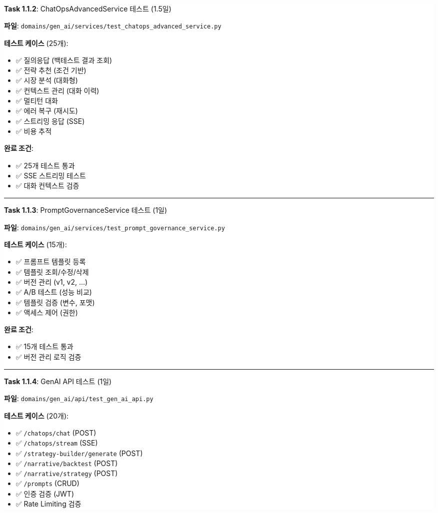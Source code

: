 
**Task 1.1.2**: ChatOpsAdvancedService 테스트 (1.5일)

**파일**: `domains/gen_ai/services/test_chatops_advanced_service.py`

**테스트 케이스** (25개):

- ✅ 질의응답 (백테스트 결과 조회)
- ✅ 전략 추천 (조건 기반)
- ✅ 시장 분석 (대화형)
- ✅ 컨텍스트 관리 (대화 이력)
- ✅ 멀티턴 대화
- ✅ 에러 복구 (재시도)
- ✅ 스트리밍 응답 (SSE)
- ✅ 비용 추적

**완료 조건**:

- ✅ 25개 테스트 통과
- ✅ SSE 스트리밍 테스트
- ✅ 대화 컨텍스트 검증

---

**Task 1.1.3**: PromptGovernanceService 테스트 (1일)

**파일**: `domains/gen_ai/services/test_prompt_governance_service.py`

**테스트 케이스** (15개):

- ✅ 프롬프트 템플릿 등록
- ✅ 템플릿 조회/수정/삭제
- ✅ 버전 관리 (v1, v2, ...)
- ✅ A/B 테스트 (성능 비교)
- ✅ 템플릿 검증 (변수, 포맷)
- ✅ 액세스 제어 (권한)

**완료 조건**:

- ✅ 15개 테스트 통과
- ✅ 버전 관리 로직 검증

---

**Task 1.1.4**: GenAI API 테스트 (1일)

**파일**: `domains/gen_ai/api/test_gen_ai_api.py`

**테스트 케이스** (20개):

- ✅ `/chatops/chat` (POST)
- ✅ `/chatops/stream` (SSE)
- ✅ `/strategy-builder/generate` (POST)
- ✅ `/narrative/backtest` (POST)
- ✅ `/narrative/strategy` (POST)
- ✅ `/prompts` (CRUD)
- ✅ 인증 검증 (JWT)
- ✅ Rate Limiting 검증
